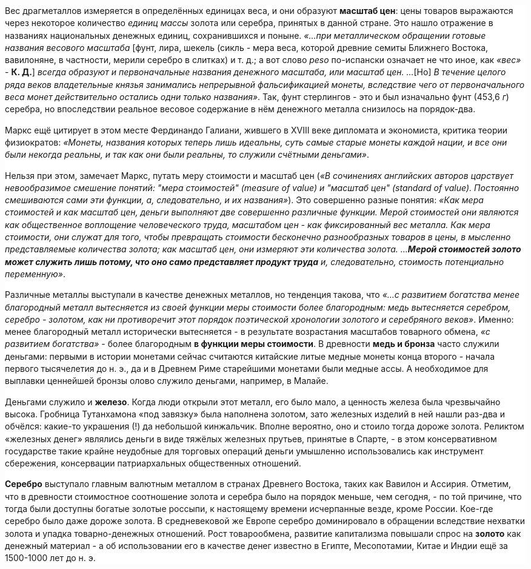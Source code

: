 Вес драгметаллов измеряется в определённых единицах веса, и они образуют **масштаб цен**: цены товаров выражаются через некоторое количество *единиц массы* золота или серебра, принятых в данной стране. Это нашло отражение в названиях национальных денежных единиц, сохранившихся и поныне. *«...при металлическом обращении готовые названия весового масштаба* [фунт, лира, шекель (сикль - мера веса, которой древние семиты Ближнего Востока, вавилоняне, в частности, мерили серебро в слитках) и т. д.; а вот слово *peso* по-испански означает не что иное, как *«вес»* - **К. Д.**] *всегда образуют и первоначальные названия денежного масштаба, или масштаб цен.* *...*[Но] *В течение целого ряда веков владетельные князья занимались непрерывной фальсификацией монеты, вследствие чего от первоначального веса монет действительно остались одни только названия»*. Так, фунт стерлингов - это и был изначально фунт (453,6 *г*) серебра, но впоследствии реальное весовое содержание в нём денежного металла снизилось на порядок-два.

Маркс ещё цитирует в этом месте Фердинандо Галиани, жившего в XVIII веке дипломата и экономиста, критика теории физиократов: *«Монеты, названия которых теперь лишь идеальны, суть самые старые монеты каждой нации, и все они были некогда реальны, и так как они были реальны, то служили счётными деньгами»*.

Нельзя при этом, замечает Маркс, путать меру стоимости и масштаб цен (*«В сочинениях английских авторов царствует невообразимое смешение понятий: "мера стоимостей" (**measure* *of* *value**) и "масштаб цен" (**standard* *of* *value**). Постоянно смешиваются сами эти функции, а, следовательно, и их названия»*). Это совершенно разные понятия: *«Как мера стоимостей и как масштаб цен, деньги выполняют две совершенно различные функции. Мерой стоимостей они являются как общественное воплощение человеческого труда, масштабом цен - как фиксированный вес металла. Как мера стоимости, они служат для того, чтобы превращать стоимости бесконечно разнообразных товаров в цены, в мысленно представляемые количества золота; как масштаб цен, они измеряют эти количества золота. ...**Мерой стоимостей золото может служить лишь потому, что оно само представляет продукт труда** и, следовательно, стоимость потенциально переменную»*.

Различные металлы выступали в качестве денежных металлов, но тенденция такова, что *«...с развитием богатства менее благородный металл вытесняется из своей функции меры стоимости более благородным: медь вытесняется серебром, серебро - золотом, как ни противоречит этот порядок поэтической хронологии золотого и серебряного веков»*. Именно: менее благородный металл исторически вытесняется - в результате возрастания масштабов товарного обмена, *«с развитием богатства»* - более благородным **в функции меры стоимости**. В древности **медь и бронза** часто служили деньгами: первыми в истории монетами сейчас считаются китайские литые медные монеты конца второго - начала первого тысячелетия до н. э., да и в Древнем Риме старейшими монетами были медные ассы. А необходимое для выплавки ценнейшей бронзы олово служило деньгами, например, в Малайе.

Деньгами служило и **железо**. Когда люди открыли этот металл, его было мало, а ценность железа была чрезвычайно высока. Гробница Тутанхамона «под завязку» была наполнена золотом, зато железных изделий в ней нашли раз-два и обчёлся: какие-то украшения (!) да небольшой кинжальчик. Вполне вероятно, оно и стоило тогда дороже золота. Реликтом «железных денег» являлись деньги в виде тяжёлых железных прутьев, принятые в Спарте, - в этом консервативном государстве такие крайне неудобные для торговых операций деньги умышленно использовались как инструмент сбережения, консервации патриархальных общественных отношений.

**Серебро** выступало главным валютным металлом в странах Древнего Востока, таких как Вавилон и Ассирия. Отметим, что в древности стоимостное соотношение золота и серебра было на порядок меньше, чем сегодня, - по той причине, что тогда были доступны богатые золотые россыпи, к настоящему времени исчерпанные везде, кроме России. Кое-где серебро было даже дороже золота. В средневековой же Европе серебро доминировало в обращении вследствие нехватки золота и упадка товарно-денежных отношений. Рост товарообмена, развитие капитализма повышали спрос на **золото** как денежный материал - а об использовании его в качестве денег известно в Египте, Месопотамии, Китае и Индии ещё за 1500-1000 лет до н. э.
